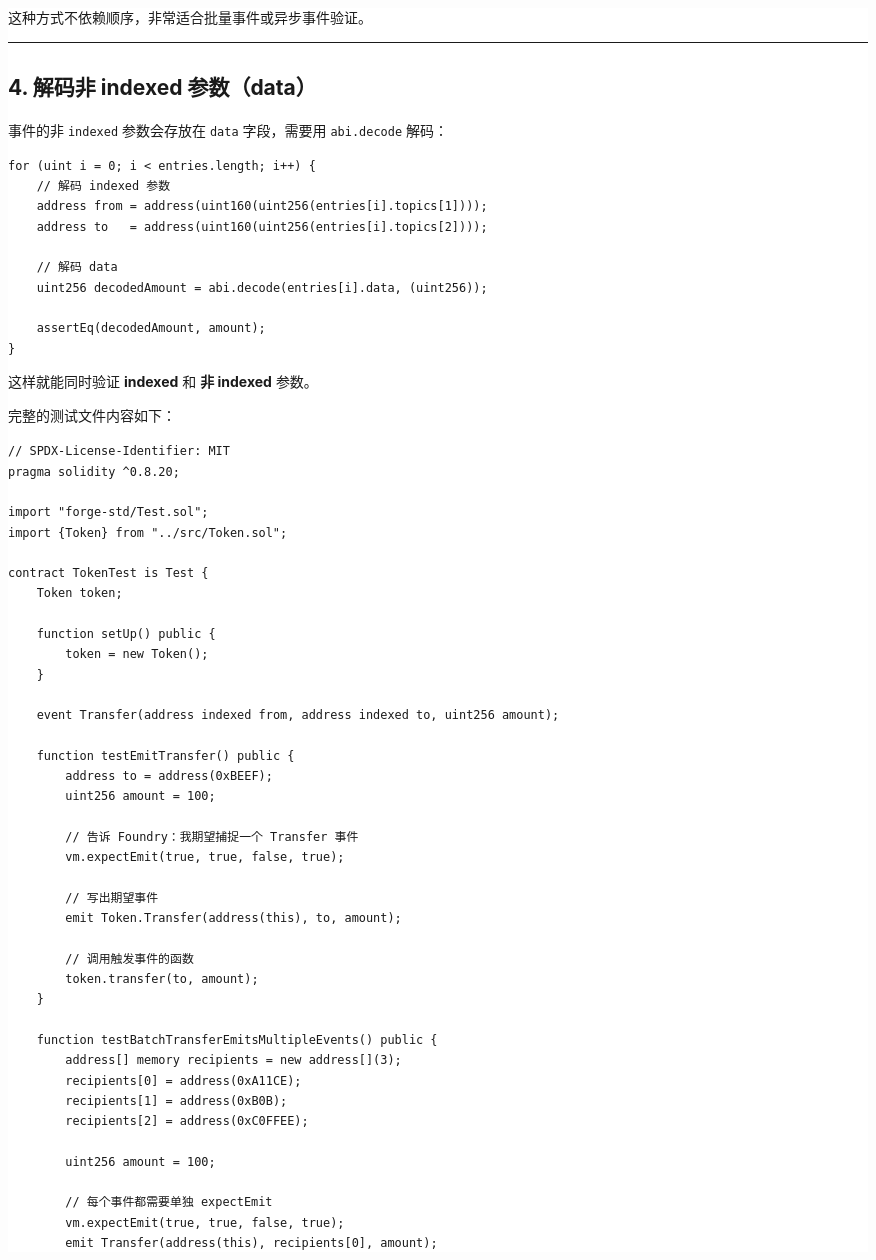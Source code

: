 这种方式不依赖顺序，非常适合批量事件或异步事件验证。

---

## 4. 解码非 indexed 参数（data）

事件的非 `indexed` 参数会存放在 `data` 字段，需要用 `abi.decode` 解码：

```solidity
for (uint i = 0; i < entries.length; i++) {
    // 解码 indexed 参数
    address from = address(uint160(uint256(entries[i].topics[1])));
    address to   = address(uint160(uint256(entries[i].topics[2])));

    // 解码 data
    uint256 decodedAmount = abi.decode(entries[i].data, (uint256));

    assertEq(decodedAmount, amount);
}
```

这样就能同时验证 **indexed** 和 **非 indexed** 参数。

完整的测试文件内容如下：  

```solidity
// SPDX-License-Identifier: MIT
pragma solidity ^0.8.20;

import "forge-std/Test.sol";
import {Token} from "../src/Token.sol";

contract TokenTest is Test {
    Token token;

    function setUp() public {
        token = new Token();
    }

    event Transfer(address indexed from, address indexed to, uint256 amount);

    function testEmitTransfer() public {
        address to = address(0xBEEF);
        uint256 amount = 100;

        // 告诉 Foundry：我期望捕捉一个 Transfer 事件
        vm.expectEmit(true, true, false, true);

        // 写出期望事件
        emit Token.Transfer(address(this), to, amount);

        // 调用触发事件的函数
        token.transfer(to, amount);
    }

    function testBatchTransferEmitsMultipleEvents() public {
        address[] memory recipients = new address[](3);
        recipients[0] = address(0xA11CE);
        recipients[1] = address(0xB0B);
        recipients[2] = address(0xC0FFEE);

        uint256 amount = 100;

        // 每个事件都需要单独 expectEmit
        vm.expectEmit(true, true, false, true);
        emit Transfer(address(this), recipients[0], amount);
```